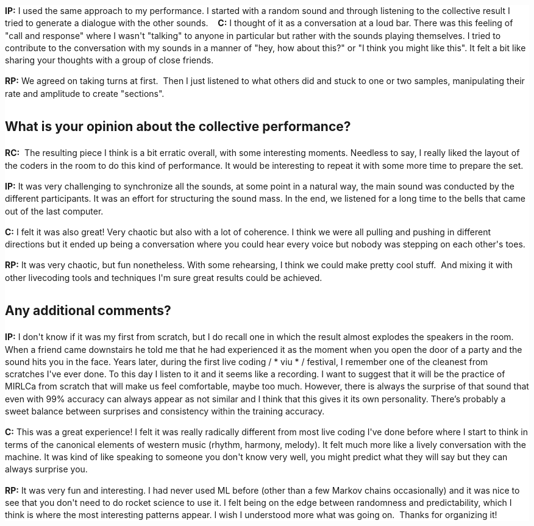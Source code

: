 **IP:** I used the same approach to my performance. I started with a random sound and through listening to the collective result I tried to generate a dialogue with the other sounds. 
 
**C:** I thought of it as a conversation at a loud bar. There was this feeling of "call and response" where I wasn't "talking" to anyone in particular but rather with the sounds playing themselves. I tried to contribute to the conversation with my sounds in a manner of "hey, how about this?" or "I think you might like this". It felt a bit like sharing your thoughts with a group of close friends.

**RP:** We agreed on taking turns at first.  Then I just listened to what others did and stuck to one or two samples, manipulating their rate and amplitude to create "sections".

## What is your opinion about the collective performance?

**RC:**  The resulting piece I think is a bit erratic overall, with some interesting moments. Needless to say, I really liked the layout of the coders in the room to do this kind of performance. It would be interesting to repeat it with some more time to prepare the set.

**IP:** It was very challenging to synchronize all the sounds, at some point in a natural way, the main sound was conducted by the different participants. It was an effort for structuring the sound mass. In the end, we listened for a long time to the bells that came out of the last computer. 

**C:** I felt it was also great! Very chaotic but also with a lot of coherence. I think we were all pulling and pushing in different directions but it ended up being a conversation where you could hear every voice but nobody was stepping on each other's toes.

**RP:** It was very chaotic, but fun nonetheless. With some rehearsing, I think we could make pretty cool stuff.  And mixing it with other livecoding tools and techniques I'm sure great results could be achieved.

## Any additional comments?

**IP:** I don't know if it was my first from scratch, but I do recall one in which the result almost explodes the speakers in the room. When a friend came downstairs he told me that he had experienced it as the moment when you open the door of a party and the sound hits you in the face. Years later, during the first live coding / * viu * / festival, I remember one of the cleanest from scratches I've ever done. To this day I listen to it and it seems like a recording. I want to suggest that it will be the practice of MIRLCa from scratch that will make us feel comfortable, maybe too much. However, there is always the surprise of that sound that even with 99% accuracy can always appear as not similar and I think that this gives it its own personality. There’s probably a sweet balance between surprises and consistency within the training accuracy.

**C:** This was a great experience! I felt it was really radically different from most live coding I've done before where I start to think in terms of the canonical elements of western music (rhythm, harmony, melody). It felt much more like a lively conversation with the machine. It was kind of like speaking to someone you don't know very well, you might  predict what they will say but they can always surprise you.

**RP:** It was very fun and interesting. I had never used ML before (other than a few Markov chains occasionally) and it was nice to see that you don't need to do rocket science to use it. I felt being on the edge between randomness and predictability, which I think is where the most interesting patterns appear. I wish I understood more what was going on.  Thanks for organizing it!
